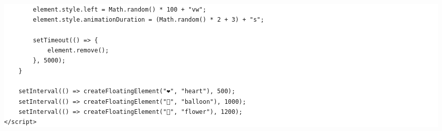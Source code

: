             element.style.left = Math.random() * 100 + "vw";
            element.style.animationDuration = (Math.random() * 2 + 3) + "s";
            
            setTimeout(() => {
                element.remove();
            }, 5000);
        }

        setInterval(() => createFloatingElement("❤️", "heart"), 500);
        setInterval(() => createFloatingElement("🎈", "balloon"), 1000);
        setInterval(() => createFloatingElement("🌸", "flower"), 1200);
    </script>

</body>
</html>
